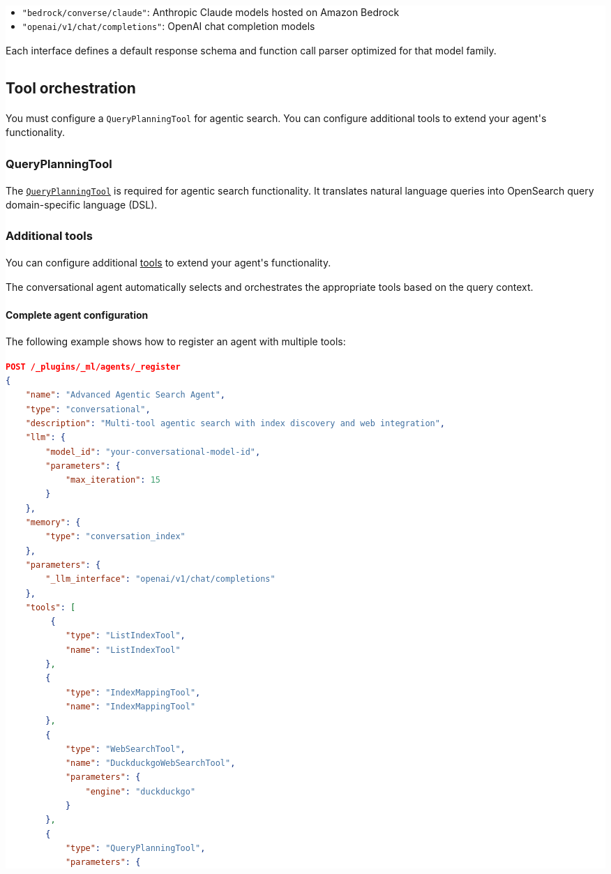 - `"bedrock/converse/claude"`: Anthropic Claude models hosted on Amazon Bedrock
- `"openai/v1/chat/completions"`: OpenAI chat completion models

Each interface defines a default response schema and function call parser optimized for that model family.

## Tool orchestration

You must configure a `QueryPlanningTool` for agentic search. You can configure additional tools to extend your agent's functionality.

### QueryPlanningTool

The [`QueryPlanningTool`]({{site.url}}{{site.baseurl}}/ml-commons-plugin/agents-tools/tools/query-planning-tool/) is required for agentic search functionality. It translates natural language queries into OpenSearch query domain-specific language (DSL).

### Additional tools

You can configure additional [tools]({{site.url}}{{site.baseurl}}/ml-commons-plugin/agents-tools/tools/index/) to extend your agent's functionality.

The conversational agent automatically selects and orchestrates the appropriate tools based on the query context.

#### Complete agent configuration

The following example shows how to register an agent with multiple tools:

```json
POST /_plugins/_ml/agents/_register
{
    "name": "Advanced Agentic Search Agent",
    "type": "conversational",
    "description": "Multi-tool agentic search with index discovery and web integration",
    "llm": {
        "model_id": "your-conversational-model-id",
        "parameters": {
            "max_iteration": 15
        }
    },
    "memory": {
        "type": "conversation_index"
    },
    "parameters": {
        "_llm_interface": "openai/v1/chat/completions"
    },
    "tools": [
         {
            "type": "ListIndexTool",
            "name": "ListIndexTool"
        },
        {
            "type": "IndexMappingTool",
            "name": "IndexMappingTool"
        },
        {
            "type": "WebSearchTool",
            "name": "DuckduckgoWebSearchTool",
            "parameters": {
                "engine": "duckduckgo"
            }
        },
        {
            "type": "QueryPlanningTool",
            "parameters": {
```